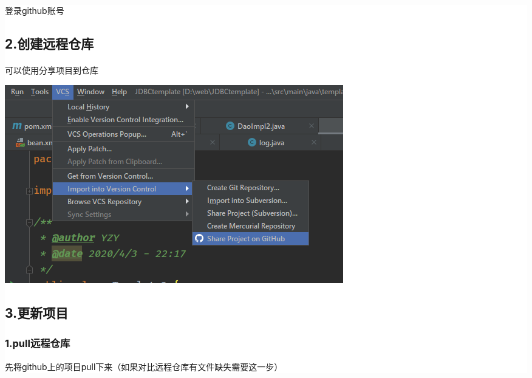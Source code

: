 登录github账号

## 2.创建远程仓库

可以使用分享项目到仓库

![1586406015605](git.assets/1586406015605.png)

## 3.更新项目

### 1.pull远程仓库

先将github上的项目pull下来（如果对比远程仓库有文件缺失需要这一步）
